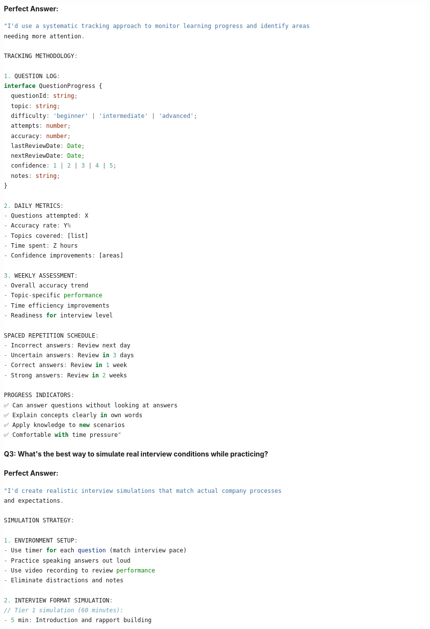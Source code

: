 **Perfect Answer:**
```typescript
"I'd use a systematic tracking approach to monitor learning progress and identify areas 
needing more attention.

TRACKING METHODOLOGY:

1. QUESTION LOG:
interface QuestionProgress {
  questionId: string;
  topic: string;
  difficulty: 'beginner' | 'intermediate' | 'advanced';
  attempts: number;
  accuracy: number;
  lastReviewDate: Date;
  nextReviewDate: Date;
  confidence: 1 | 2 | 3 | 4 | 5;
  notes: string;
}

2. DAILY METRICS:
- Questions attempted: X
- Accuracy rate: Y%
- Topics covered: [list]
- Time spent: Z hours
- Confidence improvements: [areas]

3. WEEKLY ASSESSMENT:
- Overall accuracy trend
- Topic-specific performance
- Time efficiency improvements
- Readiness for interview level

SPACED REPETITION SCHEDULE:
- Incorrect answers: Review next day
- Uncertain answers: Review in 3 days
- Correct answers: Review in 1 week
- Strong answers: Review in 2 weeks

PROGRESS INDICATORS:
✅ Can answer questions without looking at answers
✅ Explain concepts clearly in own words
✅ Apply knowledge to new scenarios
✅ Comfortable with time pressure"
```

#### **Q3: What's the best way to simulate real interview conditions while practicing?**

**Perfect Answer:**
```typescript
"I'd create realistic interview simulations that match actual company processes 
and expectations.

SIMULATION STRATEGY:

1. ENVIRONMENT SETUP:
- Use timer for each question (match interview pace)
- Practice speaking answers out loud
- Use video recording to review performance
- Eliminate distractions and notes

2. INTERVIEW FORMAT SIMULATION:
// Tier 1 simulation (60 minutes):
- 5 min: Introduction and rapport building
```